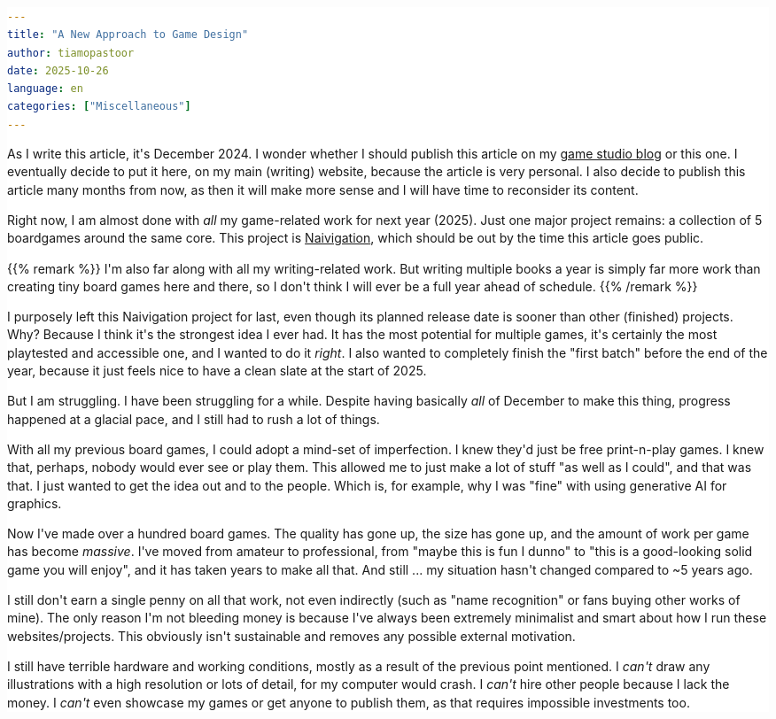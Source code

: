 ```yaml
---
title: "A New Approach to Game Design"
author: tiamopastoor
date: 2025-10-26
language: en
categories: ["Miscellaneous"]
---
```


As I write this article, it's December 2024. I wonder whether I should publish this article on my [game studio blog](https://pandaqi.com/blog/) or this one. I eventually decide to put it here, on my main (writing) website, because the article is very personal. I also decide to publish this article many months from now, as then it will make more sense and I will have time to reconsider its content.

Right now, I am almost done with _all_ my game-related work for next year (2025). Just one major project remains: a collection of 5 boardgames around the same core. This project is [Naivigation](https://pandaqi.com/naivigation/), which should be out by the time this article goes public.

{{% remark %}}
I'm also far along with all my writing-related work. But writing multiple books a year is simply far more work than creating tiny board games here and there, so I don't think I will ever be a full year ahead of schedule.
{{% /remark %}}

I purposely left this Naivigation project for last, even though its planned release date is sooner than other (finished) projects. Why? Because I think it's the strongest idea I ever had. It has the most potential for multiple games, it's certainly the most playtested and accessible one, and I wanted to do it _right_. I also wanted to completely finish the "first batch" before the end of the year, because it just feels nice to have a clean slate at the start of 2025.

But I am struggling. I have been struggling for a while. Despite having basically _all_ of December to make this thing, progress happened at a glacial pace, and I still had to rush a lot of things.

With all my previous board games, I could adopt a mind-set of imperfection. I knew they'd just be free print-n-play games. I knew that, perhaps, nobody would ever see or play them. This allowed me to just make a lot of stuff "as well as I could", and that was that. I just wanted to get the idea out and to the people. Which is, for example, why I was "fine" with using generative AI for graphics.

Now I've made over a hundred board games. The quality has gone up, the size has gone up, and the amount of work per game has become _massive_. I've moved from amateur to professional, from "maybe this is fun I dunno" to "this is a good-looking solid game you will enjoy", and it has taken years to make all that. And still ... my situation hasn't changed compared to ~5 years ago.

I still don't earn a single penny on all that work, not even indirectly (such as "name recognition" or fans buying other works of mine). The only reason I'm not bleeding money is because I've always been extremely minimalist and smart about how I run these websites/projects. This obviously isn't sustainable and removes any possible external motivation.

I still have terrible hardware and working conditions, mostly as a result of the previous point mentioned. I _can't_ draw any illustrations with a high resolution or lots of detail, for my computer would crash. I _can't_ hire other people because I lack the money. I _can't_ even showcase my games or get anyone to publish them, as that requires impossible investments too.

